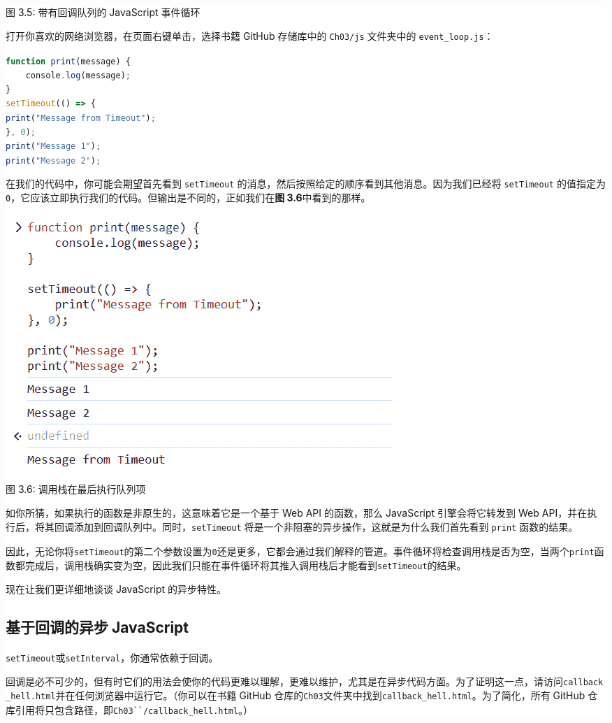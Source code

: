 图 3.5: 带有回调队列的 JavaScript 事件循环

打开你喜欢的网络浏览器，在页面右键单击，选择书籍 GitHub 存储库中的 `Ch03/js` 文件夹中的 `event_loop.js`：

```js
function print(message) {
    console.log(message);
}
setTimeout(() => {
print("Message from Timeout");
}, 0);
print("Message 1");
print("Message 2");
```

在我们的代码中，你可能会期望首先看到 `setTimeout` 的消息，然后按照给定的顺序看到其他消息。因为我们已经将 `setTimeout` 的值指定为 `0`，它应该立即执行我们的代码。但输出是不同的，正如我们在**图 3.6**中看到的那样。

![图 3.6: 调用栈在最后执行队列项](img/B09148_03_6.jpg)

图 3.6: 调用栈在最后执行队列项

如你所猜，如果执行的函数是非原生的，这意味着它是一个基于 Web API 的函数，那么 JavaScript 引擎会将它转发到 Web API，并在执行后，将其回调添加到回调队列中。同时，`setTimeout` 将是一个非阻塞的异步操作，这就是为什么我们首先看到 `print` 函数的结果。

因此，无论你将`setTimeout`的第二个参数设置为`0`还是更多，它都会通过我们解释的管道。事件循环将检查调用栈是否为空，当两个`print`函数都完成后，调用栈确实变为空，因此我们只能在事件循环将其推入调用栈后才能看到`setTimeout`的结果。

现在让我们更详细地谈谈 JavaScript 的异步特性。

## 基于回调的异步 JavaScript

`setTimeout`或`setInterval`，你通常依赖于回调。

回调是必不可少的，但有时它们的用法会使你的代码更难以理解，更难以维护，尤其是在异步代码方面。为了证明这一点，请访问`callback_hell.html`并在任何浏览器中运行它。（你可以在书籍 GitHub 仓库的`Ch03`文件夹中找到`callback_hell.html`。为了简化，所有 GitHub 仓库引用将只包含路径，即`Ch03``/callback_hell.html`。）
